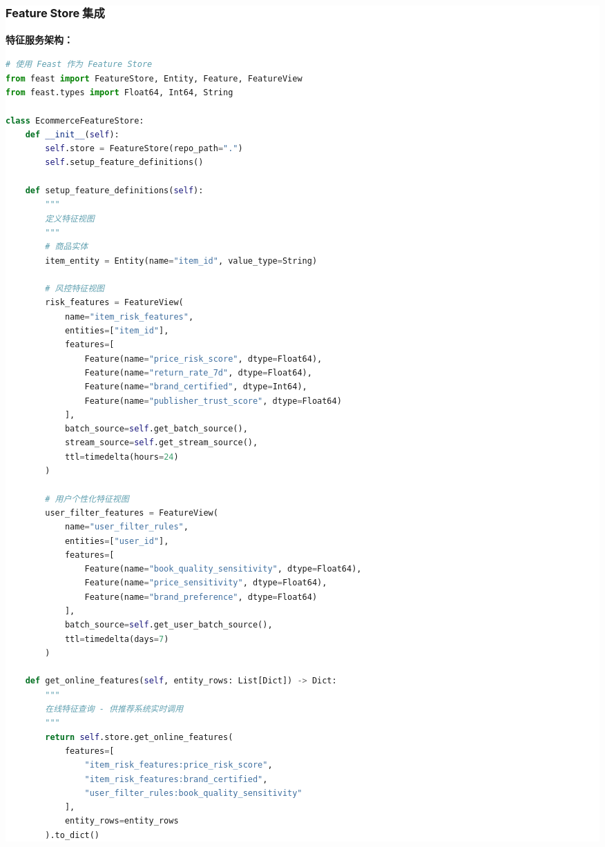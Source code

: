 ```
```

### Feature Store 集成

**特征服务架构：**
```python
# 使用 Feast 作为 Feature Store
from feast import FeatureStore, Entity, Feature, FeatureView
from feast.types import Float64, Int64, String

class EcommerceFeatureStore:
    def __init__(self):
        self.store = FeatureStore(repo_path=".")
        self.setup_feature_definitions()
    
    def setup_feature_definitions(self):
        """
        定义特征视图
        """
        # 商品实体
        item_entity = Entity(name="item_id", value_type=String)
        
        # 风控特征视图
        risk_features = FeatureView(
            name="item_risk_features",
            entities=["item_id"],
            features=[
                Feature(name="price_risk_score", dtype=Float64),
                Feature(name="return_rate_7d", dtype=Float64),
                Feature(name="brand_certified", dtype=Int64),
                Feature(name="publisher_trust_score", dtype=Float64)
            ],
            batch_source=self.get_batch_source(),
            stream_source=self.get_stream_source(),
            ttl=timedelta(hours=24)
        )
        
        # 用户个性化特征视图
        user_filter_features = FeatureView(
            name="user_filter_rules",
            entities=["user_id"],
            features=[
                Feature(name="book_quality_sensitivity", dtype=Float64),
                Feature(name="price_sensitivity", dtype=Float64),
                Feature(name="brand_preference", dtype=Float64)
            ],
            batch_source=self.get_user_batch_source(),
            ttl=timedelta(days=7)
        )
    
    def get_online_features(self, entity_rows: List[Dict]) -> Dict:
        """
        在线特征查询 - 供推荐系统实时调用
        """
        return self.store.get_online_features(
            features=[
                "item_risk_features:price_risk_score",
                "item_risk_features:brand_certified",
                "user_filter_rules:book_quality_sensitivity"
            ],
            entity_rows=entity_rows
        ).to_dict()

```
